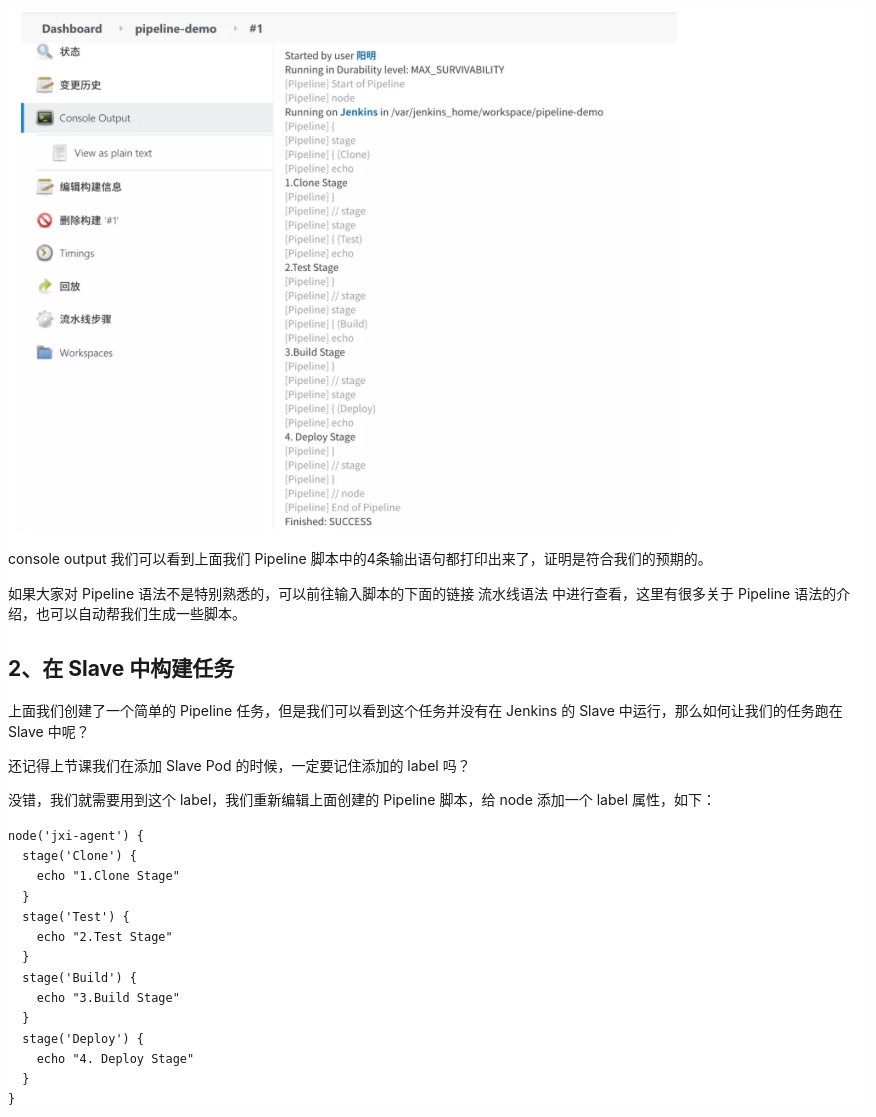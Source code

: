 ![Alt Image Text](../images/chp12_2_1.png "body image")

console output 我们可以看到上面我们 Pipeline 脚本中的4条输出语句都打印出来了，证明是符合我们的预期的。

如果大家对 Pipeline 语法不是特别熟悉的，可以前往输入脚本的下面的链接 流水线语法 中进行查看，这里有很多关于 Pipeline 语法的介绍，也可以自动帮我们生成一些脚本。


## **2、在 Slave 中构建任务**

上面我们创建了一个简单的 Pipeline 任务，但是我们可以看到这个任务并没有在 Jenkins 的 Slave 中运行，那么如何让我们的任务跑在 Slave 中呢？

还记得上节课我们在添加 Slave Pod 的时候，一定要记住添加的 label 吗？

没错，我们就需要用到这个 label，我们重新编辑上面创建的 Pipeline 脚本，给 node 添加一个 label 属性，如下：

```
node('jxi-agent') {
  stage('Clone') {
    echo "1.Clone Stage"
  }
  stage('Test') {
    echo "2.Test Stage"
  }
  stage('Build') {
    echo "3.Build Stage"
  }
  stage('Deploy') {
    echo "4. Deploy Stage"
  }
}
```

